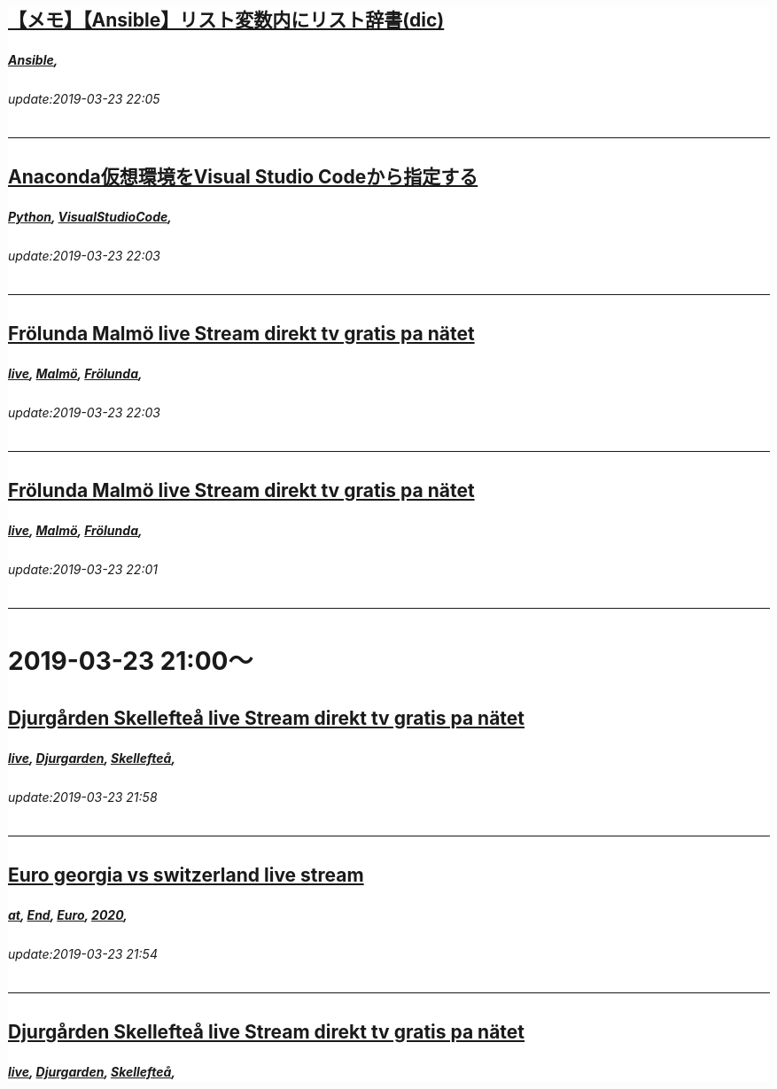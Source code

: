 ## [【メモ】【Ansible】リスト変数内にリスト辞書(dic)](https://qiita.com/fabiiw05/items/442290da47c087d879ed)
##### [Ansible](https://qiita.com/tags/Ansible), 
###### update:2019-03-23 22:05
---
## [Anaconda仮想環境をVisual Studio Codeから指定する](https://qiita.com/syo_nasu/items/ccc5e5cebe5b5d84a99b)
##### [Python](https://qiita.com/tags/Python), [VisualStudioCode](https://qiita.com/tags/VisualStudioCode), 
###### update:2019-03-23 22:03
---
## [Frölunda Malmö live Stream direkt tv gratis pa nätet](https://qiita.com/dsgsdghdfhjdfg/items/5a73eeef59fb0d8876e8)
##### [live](https://qiita.com/tags/live), [Malmö](https://qiita.com/tags/Malmö), [Frölunda](https://qiita.com/tags/Frölunda), 
###### update:2019-03-23 22:03
---
## [Frölunda Malmö live Stream direkt tv gratis pa nätet](https://qiita.com/fjhdghujerydefasd/items/027fe8ea35eab06422a2)
##### [live](https://qiita.com/tags/live), [Malmö](https://qiita.com/tags/Malmö), [Frölunda](https://qiita.com/tags/Frölunda), 
###### update:2019-03-23 22:01
---




# 2019-03-23 21:00～
## [Djurgården Skellefteå live Stream direkt tv gratis pa nätet](https://qiita.com/fdhdfhjhdghj/items/66a2f141156d09c2179d)
##### [live](https://qiita.com/tags/live), [Djurgarden](https://qiita.com/tags/Djurgarden), [Skellefteå](https://qiita.com/tags/Skellefteå), 
###### update:2019-03-23 21:58
---
## [Euro georgia vs switzerland live stream](https://qiita.com/sky10/items/e92c58421ee55e86deda)
##### [at](https://qiita.com/tags/at), [End](https://qiita.com/tags/End), [Euro](https://qiita.com/tags/Euro), [2020](https://qiita.com/tags/2020), 
###### update:2019-03-23 21:54
---
## [Djurgården Skellefteå live Stream direkt tv gratis pa nätet](https://qiita.com/dfghfsdhfdh/items/c5c6474cc993bb6a350f)
##### [live](https://qiita.com/tags/live), [Djurgarden](https://qiita.com/tags/Djurgarden), [Skellefteå](https://qiita.com/tags/Skellefteå), 